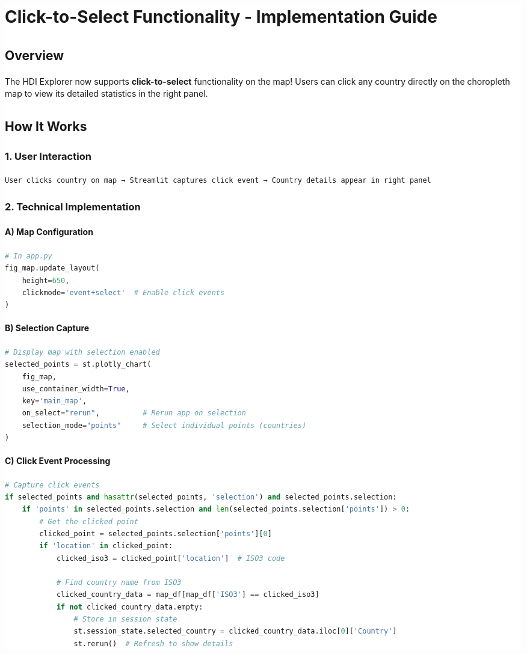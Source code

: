 # Click-to-Select Functionality - Implementation Guide

## Overview

The HDI Explorer now supports **click-to-select** functionality on the map! Users can click any country directly on the choropleth map to view its detailed statistics in the right panel.

## How It Works

### 1. **User Interaction**
```
User clicks country on map → Streamlit captures click event → Country details appear in right panel
```

### 2. **Technical Implementation**

#### **A) Map Configuration**
```python
# In app.py
fig_map.update_layout(
    height=650,
    clickmode='event+select'  # Enable click events
)
```

#### **B) Selection Capture**
```python
# Display map with selection enabled
selected_points = st.plotly_chart(
    fig_map, 
    use_container_width=True, 
    key='main_map',
    on_select="rerun",          # Rerun app on selection
    selection_mode="points"     # Select individual points (countries)
)
```

#### **C) Click Event Processing**
```python
# Capture click events
if selected_points and hasattr(selected_points, 'selection') and selected_points.selection:
    if 'points' in selected_points.selection and len(selected_points.selection['points']) > 0:
        # Get the clicked point
        clicked_point = selected_points.selection['points'][0]
        if 'location' in clicked_point:
            clicked_iso3 = clicked_point['location']  # ISO3 code
            
            # Find country name from ISO3
            clicked_country_data = map_df[map_df['ISO3'] == clicked_iso3]
            if not clicked_country_data.empty:
                # Store in session state
                st.session_state.selected_country = clicked_country_data.iloc[0]['Country']
                st.rerun()  # Refresh to show details
```
